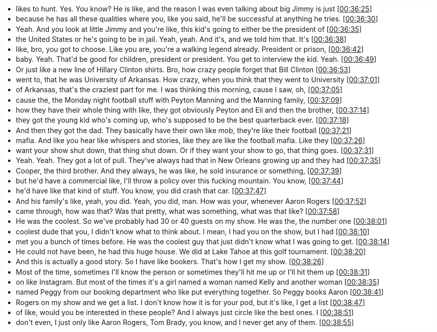 *  likes to hunt. Yes. You know? He is like, and the reason I was even talking about big Jimmy is just [[00:36:25](https://www.youtube.com/watch?v=Ga-CcToGiUM&t=2185.92s)]
*  because he has all these qualities where you, like you said, he'll be successful at anything he tries. [[00:36:30](https://www.youtube.com/watch?v=Ga-CcToGiUM&t=2190.8s)]
*  Yeah. And you look at little Jimmy and you're like, this kid's going to either be the president of [[00:36:35](https://www.youtube.com/watch?v=Ga-CcToGiUM&t=2195.44s)]
*  the United States or he's going to be in jail. Yeah, yeah. And it's, and we told him that. It's [[00:36:38](https://www.youtube.com/watch?v=Ga-CcToGiUM&t=2198.8s)]
*  like, bro, you got to choose. Like you are, you're a walking legend already. President or prison, [[00:36:42](https://www.youtube.com/watch?v=Ga-CcToGiUM&t=2202.96s)]
*  baby. Yeah. That'd be good for children, president or president. You get to interview the kid. Yeah. [[00:36:49](https://www.youtube.com/watch?v=Ga-CcToGiUM&t=2209.36s)]
*  Or just like a new line of Hillary Clinton shirts. Bro, how crazy people forget that Bill Clinton [[00:36:53](https://www.youtube.com/watch?v=Ga-CcToGiUM&t=2213.52s)]
*  went to, that he was University of Arkansas. How crazy, when you think that they went to University [[00:37:01](https://www.youtube.com/watch?v=Ga-CcToGiUM&t=2221.2s)]
*  of Arkansas, that's the craziest part for me. I was thinking this morning, cause I saw, oh, [[00:37:05](https://www.youtube.com/watch?v=Ga-CcToGiUM&t=2225.04s)]
*  cause the, the Monday night football stuff with Peyton Manning and the Manning family, [[00:37:09](https://www.youtube.com/watch?v=Ga-CcToGiUM&t=2229.2s)]
*  how they have their whole thing with like, they got obviously Peyton and Eli and then the brother, [[00:37:14](https://www.youtube.com/watch?v=Ga-CcToGiUM&t=2234.16s)]
*  they got the young kid who's coming up, who's supposed to be the best quarterback ever. [[00:37:18](https://www.youtube.com/watch?v=Ga-CcToGiUM&t=2238.48s)]
*  And then they got the dad. They basically have their own like mob, they're like their football [[00:37:21](https://www.youtube.com/watch?v=Ga-CcToGiUM&t=2241.8399999999997s)]
*  mafia. And like you hear like whispers and stories, like they are like the football mafia. Like they [[00:37:26](https://www.youtube.com/watch?v=Ga-CcToGiUM&t=2246.3999999999996s)]
*  want your show shut down, that thing shut down. Or if they want your show to go, that thing goes. [[00:37:31](https://www.youtube.com/watch?v=Ga-CcToGiUM&t=2251.6s)]
*  Yeah. Yeah. They got a lot of pull. They've always had that in New Orleans growing up and they had [[00:37:35](https://www.youtube.com/watch?v=Ga-CcToGiUM&t=2255.92s)]
*  Cooper, the third brother. And they always, he was like, he sold insurance or something, [[00:37:39](https://www.youtube.com/watch?v=Ga-CcToGiUM&t=2259.84s)]
*  but he'd have a commercial like, I'll throw a policy over this fucking mountain. You know, [[00:37:44](https://www.youtube.com/watch?v=Ga-CcToGiUM&t=2264.7200000000003s)]
*  he'd have like that kind of stuff. You know, you did crash that car. [[00:37:47](https://www.youtube.com/watch?v=Ga-CcToGiUM&t=2267.92s)]
*  And his family's like, yeah, you did. Yeah, you did, man. How was your, whenever Aaron Rogers [[00:37:52](https://www.youtube.com/watch?v=Ga-CcToGiUM&t=2272.32s)]
*  came through, how was that? Was that pretty, what was something, what was that like? [[00:37:58](https://www.youtube.com/watch?v=Ga-CcToGiUM&t=2278.32s)]
*  He was the coolest. So we've probably had 30 or 40 guests on my show. He was the, the number one [[00:38:01](https://www.youtube.com/watch?v=Ga-CcToGiUM&t=2281.6s)]
*  coolest dude that you, I didn't know what to think about. I mean, I had you on the show, but I had [[00:38:10](https://www.youtube.com/watch?v=Ga-CcToGiUM&t=2290.08s)]
*  met you a bunch of times before. He was the coolest guy that just didn't know what I was going to get. [[00:38:14](https://www.youtube.com/watch?v=Ga-CcToGiUM&t=2294.0s)]
*  He could not have been, he had this huge house. We did at Lake Tahoe at this golf tournament. [[00:38:20](https://www.youtube.com/watch?v=Ga-CcToGiUM&t=2300.4s)]
*  And this is actually a good story. So I have like bookers. That's how I get my show. [[00:38:26](https://www.youtube.com/watch?v=Ga-CcToGiUM&t=2306.96s)]
*  Most of the time, sometimes I'll know the person or sometimes they'll hit me up or I'll hit them up [[00:38:31](https://www.youtube.com/watch?v=Ga-CcToGiUM&t=2311.12s)]
*  on like Instagram. But most of the times it's a girl named a woman named Kelly and another woman [[00:38:35](https://www.youtube.com/watch?v=Ga-CcToGiUM&t=2315.44s)]
*  named Peggy from our booking department who like put everything together. So Peggy books Aaron [[00:38:41](https://www.youtube.com/watch?v=Ga-CcToGiUM&t=2321.8399999999997s)]
*  Rogers on my show and we get a list. I don't know how it is for your pod, but it's like, I get a list [[00:38:47](https://www.youtube.com/watch?v=Ga-CcToGiUM&t=2327.04s)]
*  of like, would you be interested in these people? And I always just circle like the best ones. I [[00:38:51](https://www.youtube.com/watch?v=Ga-CcToGiUM&t=2331.12s)]
*  don't even, I just only like Aaron Rogers, Tom Brady, you know, and I never get any of them. [[00:38:55](https://www.youtube.com/watch?v=Ga-CcToGiUM&t=2335.44s)]